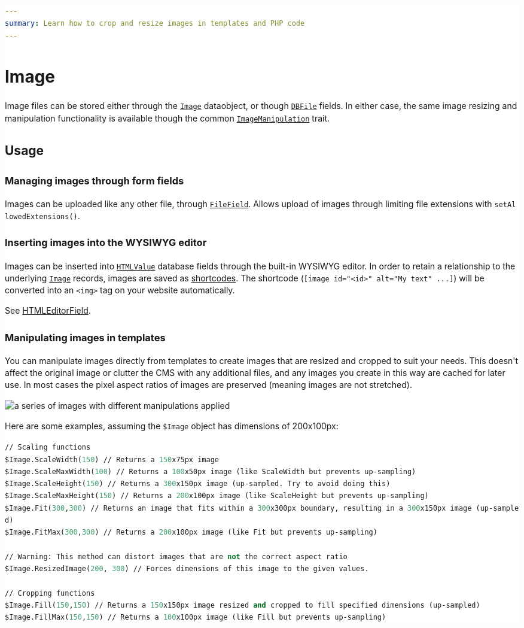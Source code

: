 ```yaml
---
summary: Learn how to crop and resize images in templates and PHP code
---
```


# Image

Image files can be stored either through the [`Image`](api:SilverStripe\Assets\Image) dataobject, or though [`DBFile`](api:SilverStripe\Assets\Storage\DBFile) fields.
In either case, the same image resizing and manipulation functionality is available though the common
[`ImageManipulation`](api:SilverStripe\Assets\ImageManipulation) trait.

## Usage

### Managing images through form fields

Images can be uploaded like any other file, through [`FileField`](api:SilverStripe\Forms\FileField).
Allows upload of images through limiting file extensions with `setAllowedExtensions()`.

### Inserting images into the WYSIWYG editor

Images can be inserted into [`HTMLValue`](api:SilverStripe\View\Parsers\HTMLValue) database fields
through the built-in WYSIWYG editor. In order to retain a relationship
to the underlying [`Image`](api:SilverStripe\Assets\Image) records, images are saved as [shortcodes](/developer-guides/extending/shortcodes).
The shortcode (`[image id="<id>" alt="My text" ...]`) will be converted
into an `<img>` tag on your website automatically.

See [HTMLEditorField](/forms/field-types/htmleditorfield).

### Manipulating images in templates

You can manipulate images directly from templates to create images that are
resized and cropped to suit your needs.  This doesn't affect the original
image or clutter the CMS with any additional files, and any images you create
in this way are cached for later use. In most cases the pixel aspect ratios of
images are preserved (meaning images are not stretched).

![a series of images with different manipulations applied](../../_images/image-methods.jpg)

Here are some examples, assuming the `$Image` object has dimensions of 200x100px:

```ss
// Scaling functions
$Image.ScaleWidth(150) // Returns a 150x75px image
$Image.ScaleMaxWidth(100) // Returns a 100x50px image (like ScaleWidth but prevents up-sampling)
$Image.ScaleHeight(150) // Returns a 300x150px image (up-sampled. Try to avoid doing this)
$Image.ScaleMaxHeight(150) // Returns a 200x100px image (like ScaleHeight but prevents up-sampling)
$Image.Fit(300,300) // Returns an image that fits within a 300x300px boundary, resulting in a 300x150px image (up-sampled)
$Image.FitMax(300,300) // Returns a 200x100px image (like Fit but prevents up-sampling)

// Warning: This method can distort images that are not the correct aspect ratio
$Image.ResizedImage(200, 300) // Forces dimensions of this image to the given values.

// Cropping functions
$Image.Fill(150,150) // Returns a 150x150px image resized and cropped to fill specified dimensions (up-sampled)
$Image.FillMax(150,150) // Returns a 100x100px image (like Fill but prevents up-sampling)
```
